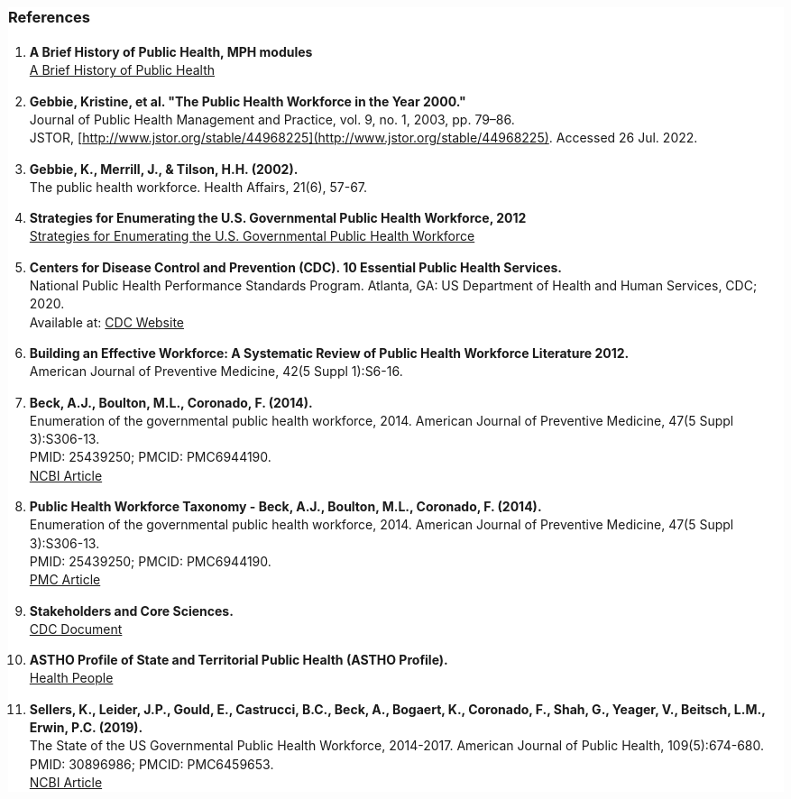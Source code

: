 
### References

1. **A Brief History of Public Health, MPH modules**  
   [A Brief History of Public Health](https://sphweb.bumc.bu.edu/otlt/MPH-Modules/PH/PublicHealthHistory/)

2. **Gebbie, Kristine, et al. "The Public Health Workforce in the Year 2000."**  
   Journal of Public Health Management and Practice, vol. 9, no. 1, 2003, pp. 79–86.  
   JSTOR, [http://www.jstor.org/stable/44968225](http://www.jstor.org/stable/44968225). Accessed 26 Jul. 2022.

3. **Gebbie, K., Merrill, J., & Tilson, H.H. (2002).**  
   The public health workforce. Health Affairs, 21(6), 57-67.

4. **Strategies for Enumerating the U.S. Governmental Public Health Workforce, 2012**  
   [Strategies for Enumerating the U.S. Governmental Public Health Workforce](http://www.phf.org/resourcestools/Documents/Enumerating_the_Public_Health_Workforce_Revised_Sept_2012.pdf)

5. **Centers for Disease Control and Prevention (CDC). 10 Essential Public Health Services.**  
   National Public Health Performance Standards Program. Atlanta, GA: US Department of Health and Human Services, CDC; 2020.  
   Available at: [CDC Website](https://www.cdc.gov/publichealthgateway/publichealthservices/essentialhealthservices.html)

6. **Building an Effective Workforce: A Systematic Review of Public Health Workforce Literature 2012.**  
   American Journal of Preventive Medicine, 42(5 Suppl 1):S6-16.

7. **Beck, A.J., Boulton, M.L., Coronado, F. (2014).**  
   Enumeration of the governmental public health workforce, 2014. American Journal of Preventive Medicine, 47(5 Suppl 3):S306-13.  
   PMID: 25439250; PMCID: PMC6944190.  
   [NCBI Article](https://www.ncbi.nlm.nih.gov/pmc/articles/PMC6944190/)

8. **Public Health Workforce Taxonomy - Beck, A.J., Boulton, M.L., Coronado, F. (2014).**  
   Enumeration of the governmental public health workforce, 2014. American Journal of Preventive Medicine, 47(5 Suppl 3):S306-13.  
   PMID: 25439250; PMCID: PMC6944190.  
   [PMC Article](https://www.ncbi.nlm.nih.gov/pmc/articles/PMC7004229/pdf/nihms-748324.pdf)

9. **Stakeholders and Core Sciences.**  
   [CDC Document](https://www.cdc.gov/training/publichealth101/documents/introduction-to-public-health.pdf)

10. **ASTHO Profile of State and Territorial Public Health (ASTHO Profile).**  
    [Health People](https://health.gov/healthypeople/objectives-and-data/data-sources-and-methods/data-sources/astho-profile-state-and-territorial-public-health-astho-profile)

11. **Sellers, K., Leider, J.P., Gould, E., Castrucci, B.C., Beck, A., Bogaert, K., Coronado, F., Shah, G., Yeager, V., Beitsch, L.M., Erwin, P.C. (2019).**  
    The State of the US Governmental Public Health Workforce, 2014-2017. American Journal of Public Health, 109(5):674-680.  
    PMID: 30896986; PMCID: PMC6459653.  
    [NCBI Article](https://www.ncbi.nlm.nih.gov/pmc/articles/PMC6459653/)
